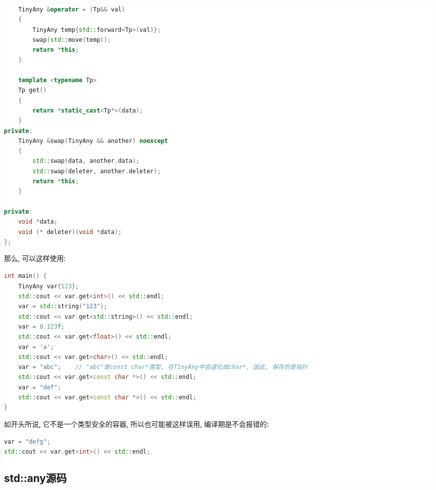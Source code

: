 ```C++
    TinyAny &operator = (Tp&& val)
    {
        TinyAny temp{std::forward<Tp>(val)};
        swap(std::move(temp));
        return *this;
    }

    template <typename Tp>
    Tp get()
    {
        return *static_cast<Tp*>(data);
    }
private:
    TinyAny &swap(TinyAny && another) noexcept
    {
        std::swap(data, another.data);
        std::swap(deleter, another.deleter);
        return *this;
    }

private:
    void *data;
    void (* deleter)(void *data);
};
```

那么, 可以这样使用:
```C++
int main() {
    TinyAny var{123};
    std::cout << var.get<int>() << std::endl;
    var = std::string("123");
    std::cout << var.get<std::string>() << std::endl;
    var = 0.123f;
    std::cout << var.get<float>() << std::endl;
    var = 'a';
    std::cout << var.get<char>() << std::endl;
    var = "abc";    // "abc"是const char*类型, 在TinyAny中会退化成char*, 因此, 保存的是指针
    std::cout << var.get<const char *>() << std::endl;
    var = "def";
    std::cout << var.get<const char *>() << std::endl;
}
```

如开头所说, 它不是一个类型安全的容器, 所以也可能被这样误用, 编译期是不会报错的:
```C++
var = "defg";
std::cout << var.get<int>() << std::endl;
```

## std::any源码
